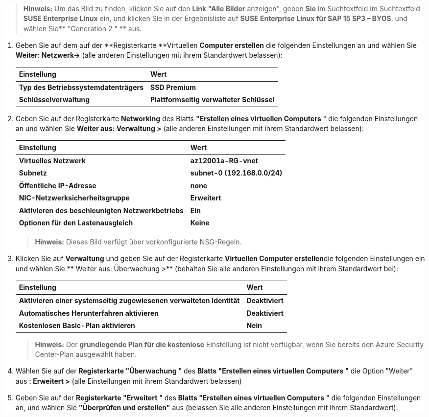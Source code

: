    > **Hinweis:** Um das Bild zu finden, klicken Sie auf den **Link "Alle Bilder** anzeigen", geben **Sie** im Suchtextfeld im Suchtextfeld **SUSE Enterprise Linux** ein, und klicken Sie in der Ergebnisliste auf **SUSE Enterprise Linux für SAP 15 SP3 – BYOS**, und wählen Sie** "Generation 2 " ** aus.

1. Geben Sie auf dem auf der **Registerkarte **Virtuellen **Computer erstellen** die folgenden Einstellungen an und wählen Sie **Weiter: Netzwerk->** (alle anderen Einstellungen mit ihrem Standardwert belassen):

    | Einstellung | Wert |
    |   --    |  --   |
    | **Typ des Betriebssystemdatenträgers** | **SSD Premium**  |
    | **Schlüsselverwaltung** | **Plattformseitig verwalteter Schlüssel** |

1. Geben Sie auf der Registerkarte **Networking** des Blatts **"Erstellen eines virtuellen Computers** " die folgenden Einstellungen an und wählen Sie **Weiter aus: Verwaltung >** (alle anderen Einstellungen mit ihrem Standardwert belassen):
    
    | Einstellung | Wert |
    |   --    |  --   |
    | **Virtuelles Netzwerk** | **az12001a-RG-vnet** |
    | **Subnetz** | **subnet-0 (192.168.0.0/24)** |
    | **Öffentliche IP-Adresse** | **none** |
    | **NIC-Netzwerksicherheitsgruppe** | **Erweitert**  |
    | **Aktivieren des beschleunigten Netzwerkbetriebs** | **Ein** |
    | **Optionen für den Lastenausgleich** | **Keine** |

   > **Hinweis:** Dieses Bild verfügt über vorkonfigurierte NSG-Regeln.

1. Klicken Sie auf **Verwaltung** und geben Sie auf der Registerkarte **Virtuellen Computer erstellen**die folgenden Einstellungen ein und wählen Sie ** Weiter aus: Überwachung >** (behalten Sie alle anderen Einstellungen mit ihrem Standardwert bei):
    
   | Einstellung | Wert |
   |   --    |  --   |
   | **Aktivieren einer systemseitig zugewiesenen verwalteten Identität** | **Deaktiviert** |
   | **Automatisches Herunterfahren aktivieren** | **Deaktiviert** |
   | **Kostenlosen Basic-Plan aktivieren** | **Nein**  |

   > **Hinweis:** Der **grundlegende Plan für die kostenlose** Einstellung ist nicht verfügbar, wenn Sie bereits den Azure Security Center-Plan ausgewählt haben.

1.  Wählen Sie auf der **Registerkarte "Überwachung** " des **Blatts "Erstellen eines virtuellen Computers** " die Option "Weiter" aus **: Erweitert >** (alle Einstellungen mit ihrem Standardwert belassen)

1.  Geben Sie auf der **Registerkarte "Erweitert** " des **Blatts "Erstellen eines virtuellen Computers** " die folgenden Einstellungen an, und wählen Sie **"Überprüfen und erstellen"** aus (belassen Sie alle anderen Einstellungen mit ihrem Standardwert):
    